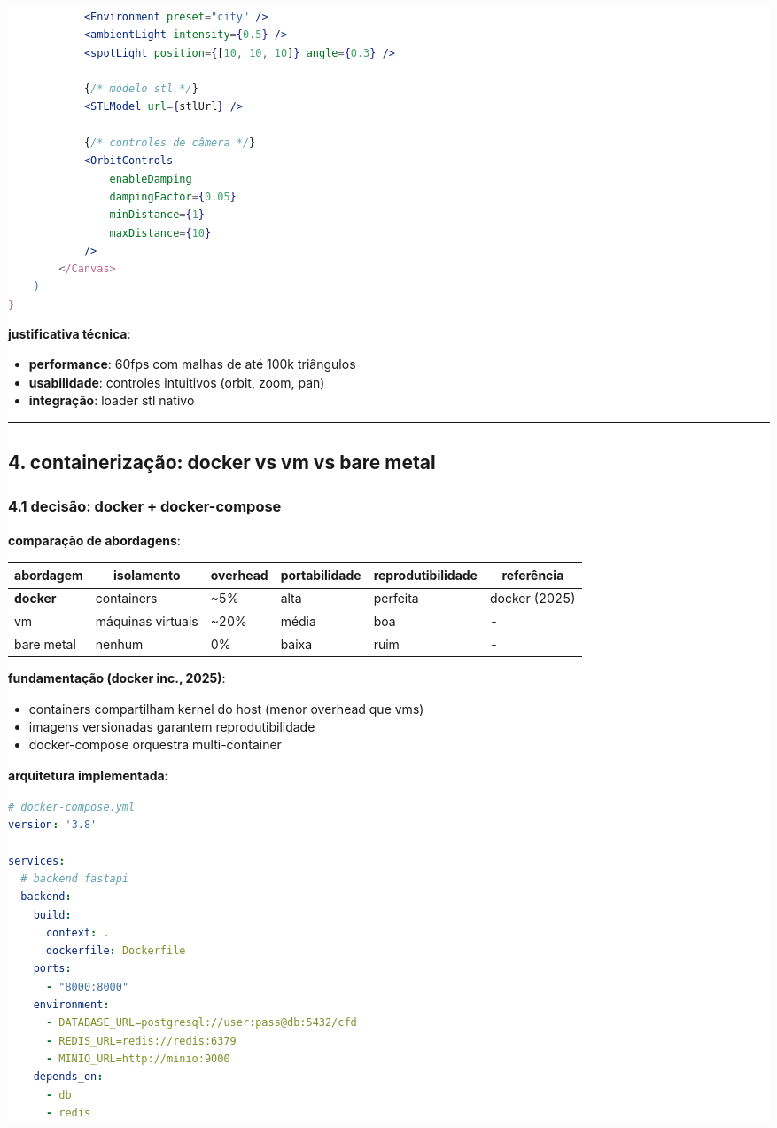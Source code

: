 ```jsx
            <Environment preset="city" />
            <ambientLight intensity={0.5} />
            <spotLight position={[10, 10, 10]} angle={0.3} />
            
            {/* modelo stl */}
            <STLModel url={stlUrl} />
            
            {/* controles de câmera */}
            <OrbitControls 
                enableDamping 
                dampingFactor={0.05}
                minDistance={1}
                maxDistance={10}
            />
        </Canvas>
    )
}
```

**justificativa técnica**:
- **performance**: 60fps com malhas de até 100k triângulos
- **usabilidade**: controles intuitivos (orbit, zoom, pan)
- **integração**: loader stl nativo

---

## 4. containerização: docker vs vm vs bare metal

### 4.1 decisão: docker + docker-compose

**comparação de abordagens**:

| abordagem | isolamento | overhead | portabilidade | reprodutibilidade | referência |
|-----------|-----------|----------|---------------|-------------------|------------|
| **docker** | containers | ~5% | alta | perfeita | docker (2025) |
| vm | máquinas virtuais | ~20% | média | boa | - |
| bare metal | nenhum | 0% | baixa | ruim | - |

**fundamentação (docker inc., 2025)**:
- containers compartilham kernel do host (menor overhead que vms)
- imagens versionadas garantem reprodutibilidade
- docker-compose orquestra multi-container

**arquitetura implementada**:
```yaml
# docker-compose.yml
version: '3.8'

services:
  # backend fastapi
  backend:
    build: 
      context: .
      dockerfile: Dockerfile
    ports:
      - "8000:8000"
    environment:
      - DATABASE_URL=postgresql://user:pass@db:5432/cfd
      - REDIS_URL=redis://redis:6379
      - MINIO_URL=http://minio:9000
    depends_on:
      - db
      - redis
```